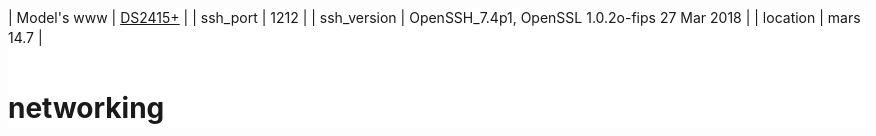 | Model's www | [DS2415+](https://www.synology.com/en-us/products/DS2415+) |
| ssh_port | 1212 |
| ssh_version | OpenSSH_7.4p1, OpenSSL 1.0.2o-fips  27 Mar 2018 |
| location | mars 14.7 |

# networking




